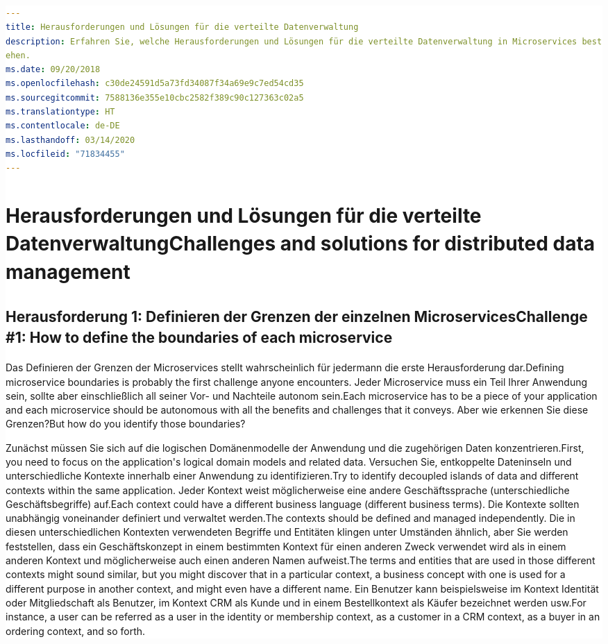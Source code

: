 ```yaml
---
title: Herausforderungen und Lösungen für die verteilte Datenverwaltung
description: Erfahren Sie, welche Herausforderungen und Lösungen für die verteilte Datenverwaltung in Microservices bestehen.
ms.date: 09/20/2018
ms.openlocfilehash: c30de24591d5a73fd34087f34a69e9c7ed54cd35
ms.sourcegitcommit: 7588136e355e10cbc2582f389c90c127363c02a5
ms.translationtype: HT
ms.contentlocale: de-DE
ms.lasthandoff: 03/14/2020
ms.locfileid: "71834455"
---
```

# <a name="challenges-and-solutions-for-distributed-data-management"></a><span data-ttu-id="e9e66-103">Herausforderungen und Lösungen für die verteilte Datenverwaltung</span><span class="sxs-lookup"><span data-stu-id="e9e66-103">Challenges and solutions for distributed data management</span></span>

## <a name="challenge-1-how-to-define-the-boundaries-of-each-microservice"></a><span data-ttu-id="e9e66-104">Herausforderung 1: Definieren der Grenzen der einzelnen Microservices</span><span class="sxs-lookup"><span data-stu-id="e9e66-104">Challenge \#1: How to define the boundaries of each microservice</span></span>

<span data-ttu-id="e9e66-105">Das Definieren der Grenzen der Microservices stellt wahrscheinlich für jedermann die erste Herausforderung dar.</span><span class="sxs-lookup"><span data-stu-id="e9e66-105">Defining microservice boundaries is probably the first challenge anyone encounters.</span></span> <span data-ttu-id="e9e66-106">Jeder Microservice muss ein Teil Ihrer Anwendung sein, sollte aber einschließlich all seiner Vor- und Nachteile autonom sein.</span><span class="sxs-lookup"><span data-stu-id="e9e66-106">Each microservice has to be a piece of your application and each microservice should be autonomous with all the benefits and challenges that it conveys.</span></span> <span data-ttu-id="e9e66-107">Aber wie erkennen Sie diese Grenzen?</span><span class="sxs-lookup"><span data-stu-id="e9e66-107">But how do you identify those boundaries?</span></span>

<span data-ttu-id="e9e66-108">Zunächst müssen Sie sich auf die logischen Domänenmodelle der Anwendung und die zugehörigen Daten konzentrieren.</span><span class="sxs-lookup"><span data-stu-id="e9e66-108">First, you need to focus on the application's logical domain models and related data.</span></span> <span data-ttu-id="e9e66-109">Versuchen Sie, entkoppelte Dateninseln und unterschiedliche Kontexte innerhalb einer Anwendung zu identifizieren.</span><span class="sxs-lookup"><span data-stu-id="e9e66-109">Try to identify decoupled islands of data and different contexts within the same application.</span></span> <span data-ttu-id="e9e66-110">Jeder Kontext weist möglicherweise eine andere Geschäftssprache (unterschiedliche Geschäftsbegriffe) auf.</span><span class="sxs-lookup"><span data-stu-id="e9e66-110">Each context could have a different business language (different business terms).</span></span> <span data-ttu-id="e9e66-111">Die Kontexte sollten unabhängig voneinander definiert und verwaltet werden.</span><span class="sxs-lookup"><span data-stu-id="e9e66-111">The contexts should be defined and managed independently.</span></span> <span data-ttu-id="e9e66-112">Die in diesen unterschiedlichen Kontexten verwendeten Begriffe und Entitäten klingen unter Umständen ähnlich, aber Sie werden feststellen, dass ein Geschäftskonzept in einem bestimmten Kontext für einen anderen Zweck verwendet wird als in einem anderen Kontext und möglicherweise auch einen anderen Namen aufweist.</span><span class="sxs-lookup"><span data-stu-id="e9e66-112">The terms and entities that are used in those different contexts might sound similar, but you might discover that in a particular context, a business concept with one is used for a different purpose in another context, and might even have a different name.</span></span> <span data-ttu-id="e9e66-113">Ein Benutzer kann beispielsweise im Kontext Identität oder Mitgliedschaft als Benutzer, im Kontext CRM als Kunde und in einem Bestellkontext als Käufer bezeichnet werden usw.</span><span class="sxs-lookup"><span data-stu-id="e9e66-113">For instance, a user can be referred as a user in the identity or membership context, as a customer in a CRM context, as a buyer in an ordering context, and so forth.</span></span>
